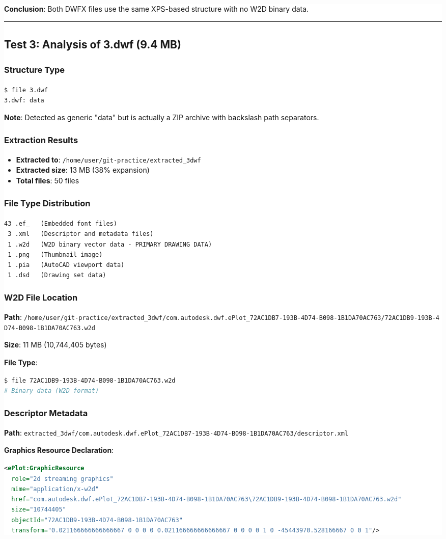**Conclusion**: Both DWFX files use the same XPS-based structure with no W2D binary data.

---

## Test 3: Analysis of 3.dwf (9.4 MB)

### Structure Type
```bash
$ file 3.dwf
3.dwf: data
```

**Note**: Detected as generic "data" but is actually a ZIP archive with backslash path separators.

### Extraction Results
- **Extracted to**: `/home/user/git-practice/extracted_3dwf`
- **Extracted size**: 13 MB (38% expansion)
- **Total files**: 50 files

### File Type Distribution
```
43 .ef_   (Embedded font files)
 3 .xml   (Descriptor and metadata files)
 1 .w2d   (W2D binary vector data - PRIMARY DRAWING DATA)
 1 .png   (Thumbnail image)
 1 .pia   (AutoCAD viewport data)
 1 .dsd   (Drawing set data)
```

### W2D File Location

**Path**: `/home/user/git-practice/extracted_3dwf/com.autodesk.dwf.ePlot_72AC1DB7-193B-4D74-B098-1B1DA70AC763/72AC1DB9-193B-4D74-B098-1B1DA70AC763.w2d`

**Size**: 11 MB (10,744,405 bytes)

**File Type**:
```bash
$ file 72AC1DB9-193B-4D74-B098-1B1DA70AC763.w2d
# Binary data (W2D format)
```

### Descriptor Metadata

**Path**: `extracted_3dwf/com.autodesk.dwf.ePlot_72AC1DB7-193B-4D74-B098-1B1DA70AC763/descriptor.xml`

**Graphics Resource Declaration**:
```xml
<ePlot:GraphicResource
  role="2d streaming graphics"
  mime="application/x-w2d"
  href="com.autodesk.dwf.ePlot_72AC1DB7-193B-4D74-B098-1B1DA70AC763\72AC1DB9-193B-4D74-B098-1B1DA70AC763.w2d"
  size="10744405"
  objectId="72AC1DB9-193B-4D74-B098-1B1DA70AC763"
  transform="0.021166666666666667 0 0 0 0 0.021166666666666667 0 0 0 0 1 0 -45443970.528166667 0 0 1"/>
```
